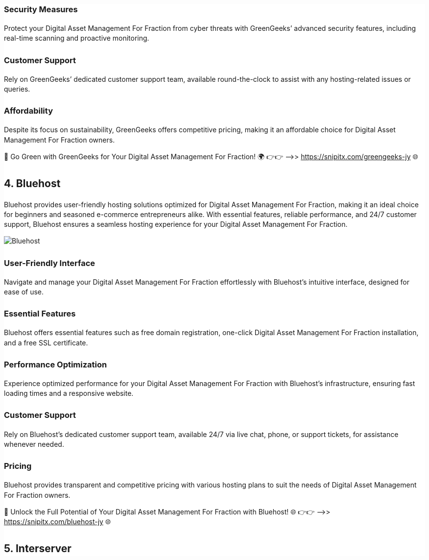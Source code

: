 ### Security Measures
Protect your Digital Asset Management For Fraction from cyber threats with GreenGeeks’ advanced security features, including real-time scanning and proactive monitoring.

### Customer Support
Rely on GreenGeeks’ dedicated customer support team, available round-the-clock to assist with any hosting-related issues or queries.

### Affordability
Despite its focus on sustainability, GreenGeeks offers competitive pricing, making it an affordable choice for Digital Asset Management For Fraction owners.

🌿 Go Green with GreenGeeks for Your Digital Asset Management For Fraction! 🌍
👉👉 -->> https://snipitx.com/greengeeks-jy 🌐

## 4. Bluehost

Bluehost provides user-friendly hosting solutions optimized for Digital Asset Management For Fraction, making it an ideal choice for beginners and seasoned e-commerce entrepreneurs alike. With essential features, reliable performance, and 24/7 customer support, Bluehost ensures a seamless hosting experience for your Digital Asset Management For Fraction.

![Bluehost](https://i.imgur.com/PasFF9E.jpeg "Bluehost Hosting")

### User-Friendly Interface
Navigate and manage your Digital Asset Management For Fraction effortlessly with Bluehost’s intuitive interface, designed for ease of use.

### Essential Features
Bluehost offers essential features such as free domain registration, one-click Digital Asset Management For Fraction installation, and a free SSL certificate.

### Performance Optimization
Experience optimized performance for your Digital Asset Management For Fraction with Bluehost’s infrastructure, ensuring fast loading times and a responsive website.

### Customer Support
Rely on Bluehost’s dedicated customer support team, available 24/7 via live chat, phone, or support tickets, for assistance whenever needed.

### Pricing
Bluehost provides transparent and competitive pricing with various hosting plans to suit the needs of Digital Asset Management For Fraction owners.

🚀 Unlock the Full Potential of Your Digital Asset Management For Fraction with Bluehost! 🌐
👉👉 -->> https://snipitx.com/bluehost-jy 🌐

## 5. Interserver
